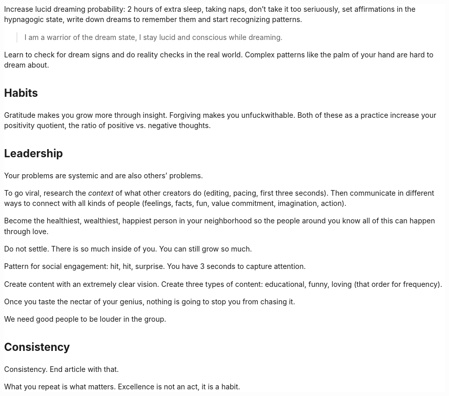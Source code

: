 Increase lucid dreaming probability: 2 hours of extra sleep, taking naps, don’t take it too seriuously, set affirmations in the hypnagogic state, write down dreams to remember them and start recognizing patterns.

>  I am a warrior of the dream state, I stay lucid and conscious while dreaming.

Learn to check for dream signs and do reality checks in the real world. Complex patterns like the palm of your hand are hard to dream about.

## Habits
Gratitude makes you grow more through insight.
Forgiving makes you unfuckwithable.
Both of these as a practice increase your positivity quotient, the ratio of positive vs. negative thoughts.

## Leadership
Your problems are systemic and are also others’ problems.

To go viral, research the *context* of what other creators do (editing, pacing, first three seconds). Then communicate in different ways to connect with all kinds of people (feelings, facts, fun, value commitment, imagination, action).

Become the healthiest, wealthiest, happiest person in your neighborhood so the people around you know all of this can happen through love.

Do not settle. There is so much inside of you. You can still grow so much.

Pattern for social engagement: hit, hit, surprise. You have 3 seconds to capture attention.

Create content with an extremely clear vision. Create three types of content: educational, funny, loving (that order for frequency).

Once you taste the nectar of your genius, nothing is going to stop you from chasing it.

We need good people to be louder in the group.

## Consistency
Consistency. End article with that.

What you repeat is what matters. Excellence is not an act, it is a habit.